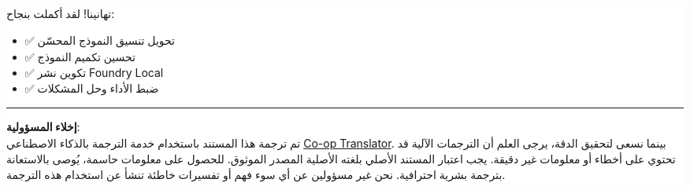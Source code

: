 تهانينا! لقد أكملت بنجاح:

- ✅ تحويل تنسيق النموذج المحسّن
- ✅ تحسين تكميم النموذج
- ✅ تكوين نشر Foundry Local
- ✅ ضبط الأداء وحل المشكلات

---

**إخلاء المسؤولية**:  
تم ترجمة هذا المستند باستخدام خدمة الترجمة بالذكاء الاصطناعي [Co-op Translator](https://github.com/Azure/co-op-translator). بينما نسعى لتحقيق الدقة، يرجى العلم أن الترجمات الآلية قد تحتوي على أخطاء أو معلومات غير دقيقة. يجب اعتبار المستند الأصلي بلغته الأصلية المصدر الموثوق. للحصول على معلومات حاسمة، يُوصى بالاستعانة بترجمة بشرية احترافية. نحن غير مسؤولين عن أي سوء فهم أو تفسيرات خاطئة تنشأ عن استخدام هذه الترجمة.
